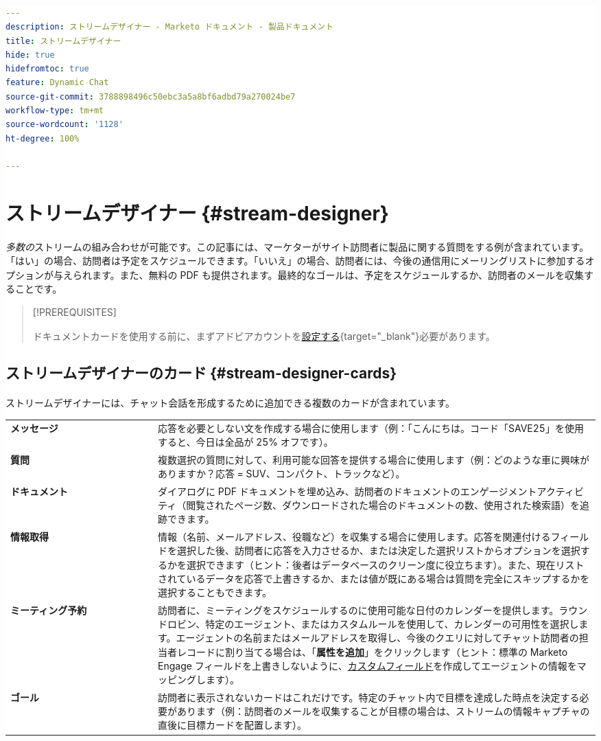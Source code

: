 ```yaml
---
description: ストリームデザイナー - Marketo ドキュメント - 製品ドキュメント
title: ストリームデザイナー
hide: true
hidefromtoc: true
feature: Dynamic Chat
source-git-commit: 3788898496c50ebc3a5a8bf6adbd79a270024be7
workflow-type: tm+mt
source-wordcount: '1128'
ht-degree: 100%

---
```


# ストリームデザイナー {#stream-designer}

_多数の_&#x200B;ストリームの組み合わせが可能です。この記事には、マーケターがサイト訪問者に製品に関する質問をする例が含まれています。「はい」の場合、訪問者は予定をスケジュールできます。「いいえ」の場合、訪問者には、今後の通信用にメーリングリストに参加するオプションが与えられます。また、無料の PDF も提供されます。最終的なゴールは、予定をスケジュールするか、訪問者のメールを収集することです。

>[!PREREQUISITES]
>
>ドキュメントカードを使用する前に、まずアドビアカウントを[設定する](/help/marketo/product-docs/demand-generation/dynamic-chat/integrations/adobe-pdf-embed-api.md){target="_blank"}必要があります。

## ストリームデザイナーのカード {#stream-designer-cards}

ストリームデザイナーには、チャット会話を形成するために追加できる複数のカードが含まれています。

<table>
 <tr>
  <td style="width:25%"><strong>メッセージ</strong></td>
  <td>応答を必要としない文を作成する場合に使用します（例：「こんにちは。コード「SAVE25」を使用すると、今日は全品が 25% オフです）。
</td>
 </tr>
 <tr>
  <td style="width:25%"><strong>質問</strong></td>
  <td>複数選択の質問に対して、利用可能な回答を提供する場合に使用します（例：どのような車に興味がありますか？応答 = SUV、コンパクト、トラックなど）。</td>
 </tr>
 <tr>
  <td style="width:25%"><strong>ドキュメント</strong></td>
  <td>ダイアログに PDF ドキュメントを埋め込み、訪問者のドキュメントのエンゲージメントアクティビティ（閲覧されたページ数、ダウンロードされた場合のドキュメントの数、使用された検索語）を追跡できます。</td>
 </tr>
 <tr>
  <td style="width:25%"><strong>情報取得</strong></td>
  <td>情報（名前、メールアドレス、役職など）を収集する場合に使用します。応答を関連付けるフィールドを選択した後、訪問者に応答を入力させるか、または決定した選択リストからオプションを選択するかを選択できます（ヒント：後者はデータベースのクリーン度に役立ちます）。また、現在リストされているデータを応答で上書きするか、または値が既にある場合は質問を完全にスキップするかを選択することもできます。</td>
 </tr>
 <tr>
  <td style="width:25%"><strong>ミーティング予約</strong></td>
  <td>訪問者に、ミーティングをスケジュールするのに使用可能な日付のカレンダーを提供します。ラウンドロビン、特定のエージェント、またはカスタムルールを使用して、カレンダーの可用性を選択します。エージェントの名前またはメールアドレスを取得し、今後のクエリに対してチャット訪問者の担当者レコードに割り当てる場合は、「<b>属性を追加</b>」をクリックします（ヒント：標準の Marketo Engage フィールドを上書きしないように、<a href="/help/marketo/product-docs/administration/field-management/create-a-custom-field-in-marketo.md" target="_blank">カスタムフィールド</a>を作成してエージェントの情報をマッピングします）。</td>
 </tr>
 <tr>
  <td style="width:25%"><strong>ゴール</strong></td>
  <td>訪問者に表示されないカードはこれだけです。特定のチャット内で目標を達成した時点を決定する必要があります（例：訪問者のメールを収集することが目標の場合は、ストリームの情報キャプチャの直後に目標カードを配置します）。</td>
 </tr>